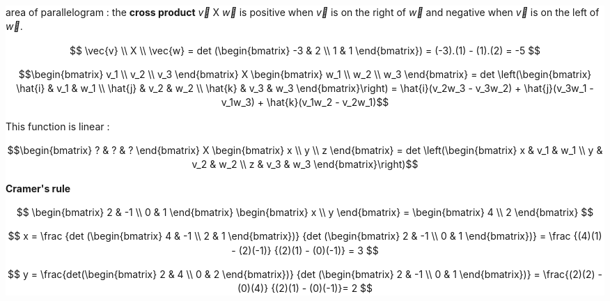 area of parallelogram : the **cross product** $\vec{v}$ X $\vec{w}$ is positive when $\vec{v}$ is on the right of $\vec{w}$ and negative when $\vec{v}$ is on the left of $\vec{w}$.


$$ \vec{v} \\ X \\ \vec{w}  =  det (\begin{bmatrix}
      -3 & 2 \\
       1 & 1
     \end{bmatrix}) = (-3).(1) - (1).(2) = -5 $$
     
     
$$\begin{bmatrix} v_1 \\
                  v_2 \\
                  v_3 \end{bmatrix} X \begin{bmatrix} w_1 \\
                                                      w_2 \\
                                                      w_3 \end{bmatrix} =  det  \left(\begin{bmatrix} \hat{i} & v_1 & w_1 \\
                                                                                                \hat{j} & v_2 & w_2 \\
                                                                                                \hat{k} & v_3 & w_3 \end{bmatrix}\right)                                                                                                                             = \hat{i}(v_2w_3 - v_3w_2) + \hat{j}(v_3w_1 - v_1w_3) + \hat{k}(v_1w_2 - v_2w_1)$$

This function is linear :

$$\begin{bmatrix} ? & ? & ? \end{bmatrix} X \begin{bmatrix} x \\
                                                      y \\
                                                      z \end{bmatrix} =  det  \left(\begin{bmatrix} x & v_1 & w_1 \\
                                                                                                y & v_2 & w_2 \\
                                                                                                z & v_3 & w_3 \end{bmatrix}\right)$$

                                                                                                
**Cramer's rule**

$$ \begin{bmatrix}
      2 & -1 \\
      0 & 1
     \end{bmatrix} \begin{bmatrix}
      x \\
      y
     \end{bmatrix} = \begin{bmatrix}
      4 \\
      2
     \end{bmatrix} $$

$$ x  = \frac {det (\begin{bmatrix}
      4 & -1 \\
      2 & 1
     \end{bmatrix})} {det (\begin{bmatrix}
      2 & -1 \\
      0 & 1
     \end{bmatrix})} = \frac {(4)(1) - (2)(-1)} {(2)(1) - (0)(-1)} = 3 $$

$$ y  =  \frac{det(\begin{bmatrix}
      2 & 4 \\
      0 & 2
     \end{bmatrix})} {det (\begin{bmatrix}
      2 & -1 \\
      0 & 1
     \end{bmatrix})} = \frac{(2)(2) - (0)(4)} {(2)(1) - (0)(-1)}= 2 $$
